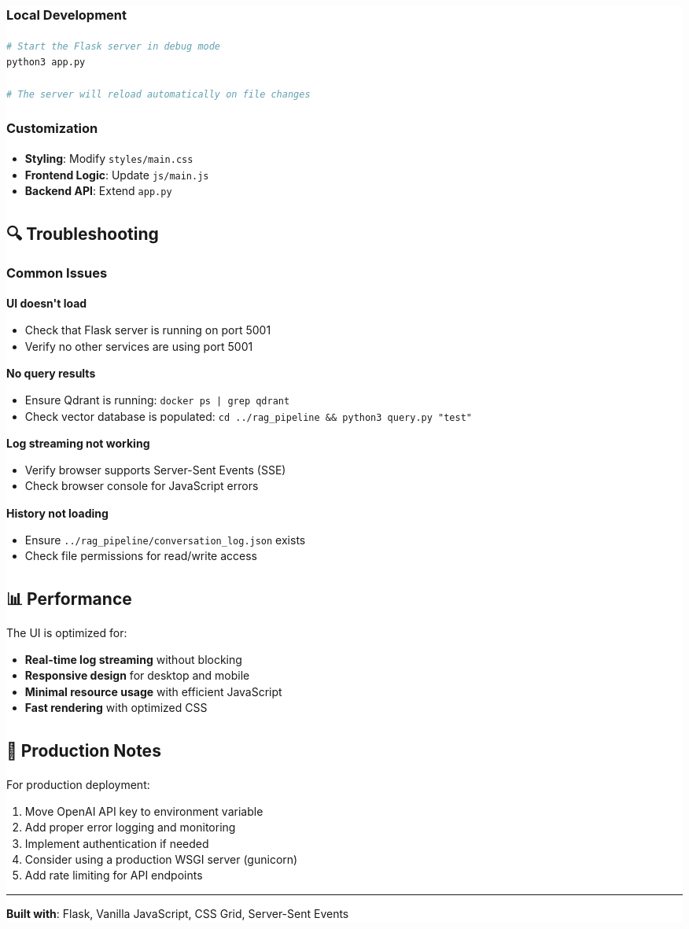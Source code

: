 ### **Local Development**
```bash
# Start the Flask server in debug mode
python3 app.py

# The server will reload automatically on file changes
```

### **Customization**
- **Styling**: Modify `styles/main.css`
- **Frontend Logic**: Update `js/main.js`
- **Backend API**: Extend `app.py`

## 🔍 Troubleshooting

### **Common Issues**

**UI doesn't load**
- Check that Flask server is running on port 5001
- Verify no other services are using port 5001

**No query results**
- Ensure Qdrant is running: `docker ps | grep qdrant`
- Check vector database is populated: `cd ../rag_pipeline && python3 query.py "test"`

**Log streaming not working**
- Verify browser supports Server-Sent Events (SSE)
- Check browser console for JavaScript errors

**History not loading**
- Ensure `../rag_pipeline/conversation_log.json` exists
- Check file permissions for read/write access

## 📊 Performance

The UI is optimized for:
- **Real-time log streaming** without blocking
- **Responsive design** for desktop and mobile
- **Minimal resource usage** with efficient JavaScript
- **Fast rendering** with optimized CSS

## 🎯 Production Notes

For production deployment:
1. Move OpenAI API key to environment variable
2. Add proper error logging and monitoring  
3. Implement authentication if needed
4. Consider using a production WSGI server (gunicorn)
5. Add rate limiting for API endpoints

---

**Built with**: Flask, Vanilla JavaScript, CSS Grid, Server-Sent Events
